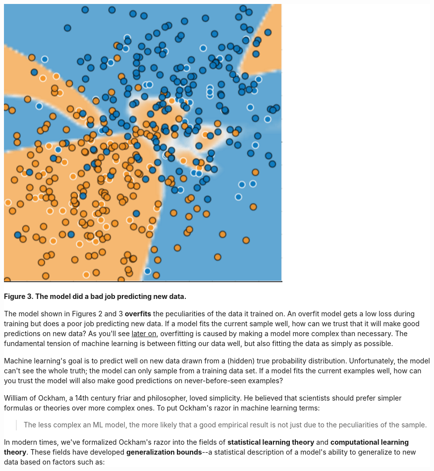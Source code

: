 ![Generalization: Figure 3](../images/generalization-figure-3.png)

**Figure 3. The model did a bad job predicting new data.**

The model shown in Figures 2 and 3 **overfits** the peculiarities of the data it trained on. An overfit model gets a low loss during training but does a poor job predicting new data. If a model fits the current sample well, how can we trust that it will make good predictions on new data? As you'll see [later on](https://developers.google.com/machine-learning/crash-course/regularization-for-simplicity/l2-regularization), overfitting is caused by making a model more complex than necessary. The fundamental tension of machine learning is between fitting our data well, but also fitting the data as simply as possible.

Machine learning's goal is to predict well on new data drawn from a (hidden) true probability distribution. Unfortunately, the model can't see the whole truth; the model can only sample from a training data set. If a model fits the current examples well, how can you trust the model will also make good predictions on never-before-seen examples?

William of Ockham, a 14th century friar and philosopher, loved simplicity. He believed that scientists should prefer simpler formulas or theories over more complex ones. To put Ockham's razor in machine learning terms:

> The less complex an ML model, the more likely that a good empirical result is not just due to the peculiarities of the sample.

In modern times, we've formalized Ockham's razor into the fields of **statistical learning theory** and **computational learning theory**. These fields have developed **generalization bounds**--a statistical description of a model's ability to generalize to new data based on factors such as:
